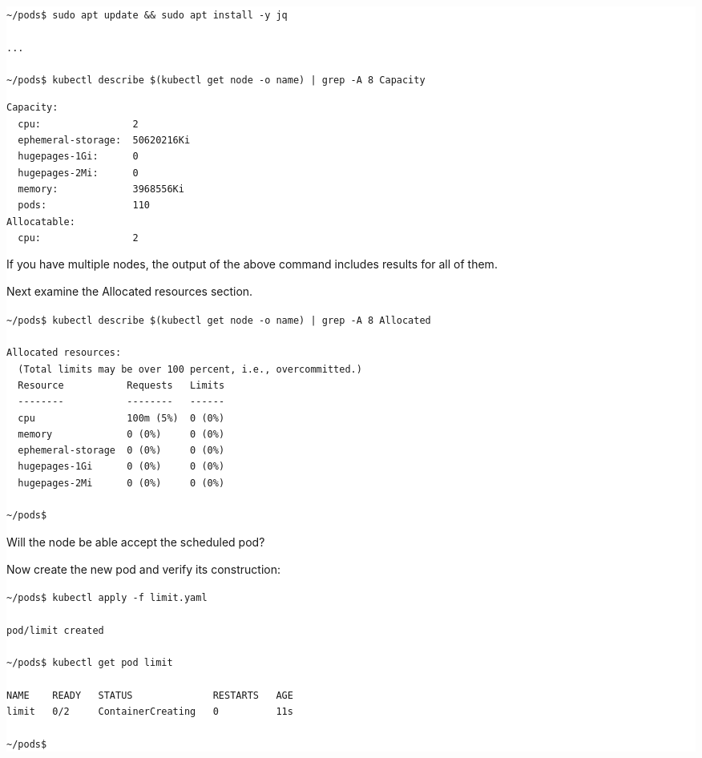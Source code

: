 ```
~/pods$ sudo apt update && sudo apt install -y jq

...

~/pods$ kubectl describe $(kubectl get node -o name) | grep -A 8 Capacity
```
```
Capacity:
  cpu:                2
  ephemeral-storage:  50620216Ki
  hugepages-1Gi:      0
  hugepages-2Mi:      0
  memory:             3968556Ki
  pods:               110
Allocatable:
  cpu:                2
```

If you have multiple nodes, the output of the above command includes results for all of them.

Next examine the Allocated resources section.

```
~/pods$ kubectl describe $(kubectl get node -o name) | grep -A 8 Allocated

Allocated resources:
  (Total limits may be over 100 percent, i.e., overcommitted.)
  Resource           Requests   Limits
  --------           --------   ------
  cpu                100m (5%)  0 (0%)
  memory             0 (0%)     0 (0%)
  ephemeral-storage  0 (0%)     0 (0%)
  hugepages-1Gi      0 (0%)     0 (0%)
  hugepages-2Mi      0 (0%)     0 (0%)

~/pods$
```

Will the node be able accept the scheduled pod?

Now create the new pod and verify its construction:

```
~/pods$ kubectl apply -f limit.yaml

pod/limit created

~/pods$ kubectl get pod limit

NAME    READY   STATUS              RESTARTS   AGE
limit   0/2     ContainerCreating   0          11s

~/pods$
```
